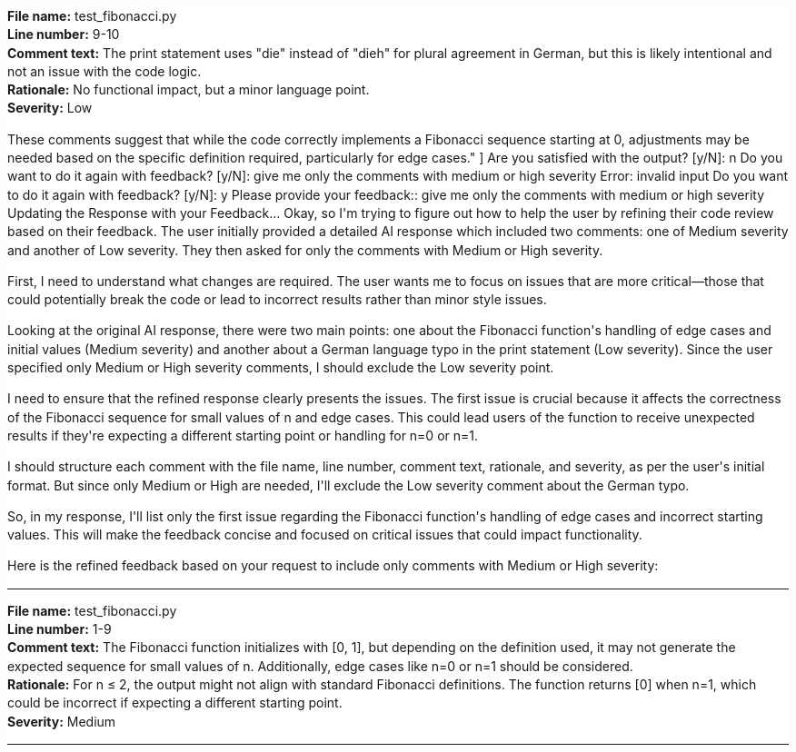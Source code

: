 **File name:** test_fibonacci.py  
**Line number:** 9-10  
**Comment text:** The print statement uses \"die\" instead of \"dieh\" for plural agreement in German, but this is likely intentional and not an issue with the code logic.  
**Rationale:** No functional impact, but a minor language point.  
**Severity:** Low  

These comments suggest that while the code correctly implements a Fibonacci sequence starting at 0, adjustments may be needed based on the specific definition required, particularly for edge cases."
]
Are you satisfied with the output? [y/N]: n
Do you want to do it again with feedback? [y/N]: give me only the comments with medium or high severity
Error: invalid input
Do you want to do it again with feedback? [y/N]: y
Please provide your feedback:: give me only the comments with medium or high severity
Updating the Response with your Feedback...
<think>
Okay, so I'm trying to figure out how to help the user by refining their code review based on their feedback. The user initially provided a detailed AI response which included two comments: one of Medium severity and another of Low severity. They then asked for only the comments with Medium or High severity.

First, I need to understand what changes are required. The user wants me to focus on issues that are more critical—those that could potentially break the code or lead to incorrect results rather than minor style issues. 

Looking at the original AI response, there were two main points: one about the Fibonacci function's handling of edge cases and initial values (Medium severity) and another about a German language typo in the print statement (Low severity). Since the user specified only Medium or High severity comments, I should exclude the Low severity point.

I need to ensure that the refined response clearly presents the issues. The first issue is crucial because it affects the correctness of the Fibonacci sequence for small values of n and edge cases. This could lead users of the function to receive unexpected results if they're expecting a different starting point or handling for n=0 or n=1.

I should structure each comment with the file name, line number, comment text, rationale, and severity, as per the user's initial format. But since only Medium or High are needed, I'll exclude the Low severity comment about the German typo.

So, in my response, I'll list only the first issue regarding the Fibonacci function's handling of edge cases and incorrect starting values. This will make the feedback concise and focused on critical issues that could impact functionality.
</think>

Here is the refined feedback based on your request to include only comments with Medium or High severity:

---

**File name:** test_fibonacci.py  
**Line number:** 1-9  
**Comment text:** The Fibonacci function initializes with [0, 1], but depending on the definition used, it may not generate the expected sequence for small values of n. Additionally, edge cases like n=0 or n=1 should be considered.  
**Rationale:** For n ≤ 2, the output might not align with standard Fibonacci definitions. The function returns [0] when n=1, which could be incorrect if expecting a different starting point.  
**Severity:** Medium  

--- 